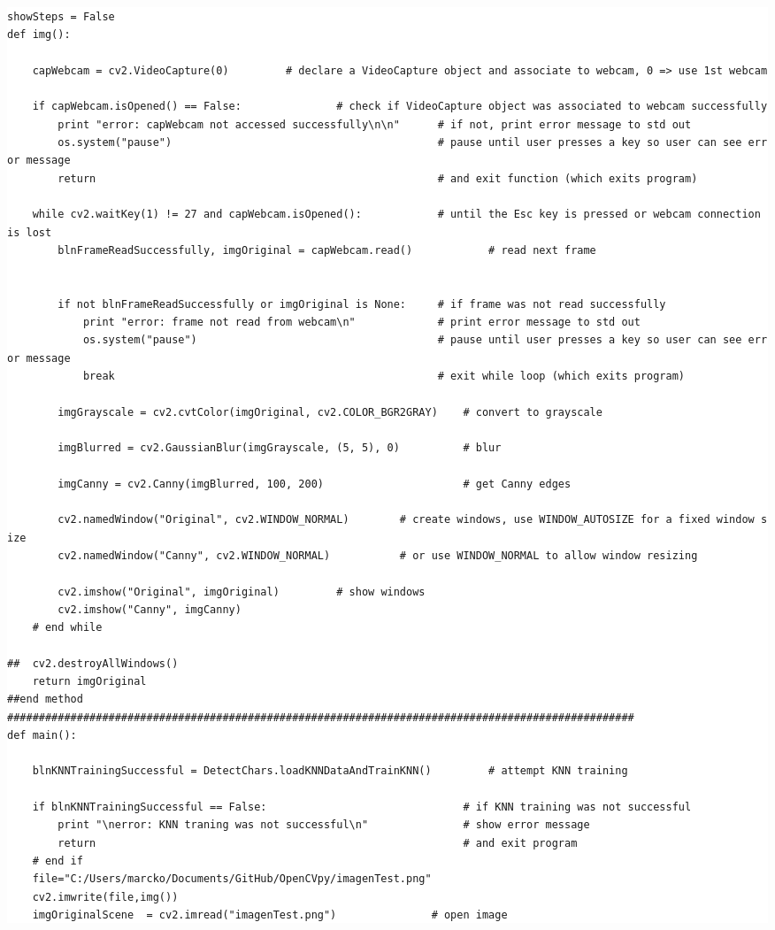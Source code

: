 	showSteps = False
	def img():
	    
	    capWebcam = cv2.VideoCapture(0)         # declare a VideoCapture object and associate to webcam, 0 => use 1st webcam
	
	    if capWebcam.isOpened() == False:               # check if VideoCapture object was associated to webcam successfully
	        print "error: capWebcam not accessed successfully\n\n"      # if not, print error message to std out
	        os.system("pause")                                          # pause until user presses a key so user can see error message
	        return                                                      # and exit function (which exits program)
	
	    while cv2.waitKey(1) != 27 and capWebcam.isOpened():            # until the Esc key is pressed or webcam connection is lost
	        blnFrameReadSuccessfully, imgOriginal = capWebcam.read()            # read next frame
	
	
	        if not blnFrameReadSuccessfully or imgOriginal is None:     # if frame was not read successfully
	            print "error: frame not read from webcam\n"             # print error message to std out
	            os.system("pause")                                      # pause until user presses a key so user can see error message
	            break                                                   # exit while loop (which exits program)
	
	        imgGrayscale = cv2.cvtColor(imgOriginal, cv2.COLOR_BGR2GRAY)    # convert to grayscale
	
	        imgBlurred = cv2.GaussianBlur(imgGrayscale, (5, 5), 0)          # blur
	
	        imgCanny = cv2.Canny(imgBlurred, 100, 200)                      # get Canny edges
	
	        cv2.namedWindow("Original", cv2.WINDOW_NORMAL)        # create windows, use WINDOW_AUTOSIZE for a fixed window size
	        cv2.namedWindow("Canny", cv2.WINDOW_NORMAL)           # or use WINDOW_NORMAL to allow window resizing
	
	        cv2.imshow("Original", imgOriginal)         # show windows
	        cv2.imshow("Canny", imgCanny)
	    # end while
	        
	##  cv2.destroyAllWindows()
	    return imgOriginal
	##end method    
	###################################################################################################
	def main():
	
	    blnKNNTrainingSuccessful = DetectChars.loadKNNDataAndTrainKNN()         # attempt KNN training
	
	    if blnKNNTrainingSuccessful == False:                               # if KNN training was not successful
	        print "\nerror: KNN traning was not successful\n"               # show error message
	        return                                                          # and exit program
	    # end if
	    file="C:/Users/marcko/Documents/GitHub/OpenCVpy/imagenTest.png"
	    cv2.imwrite(file,img())
	    imgOriginalScene  = cv2.imread("imagenTest.png")               # open image
	